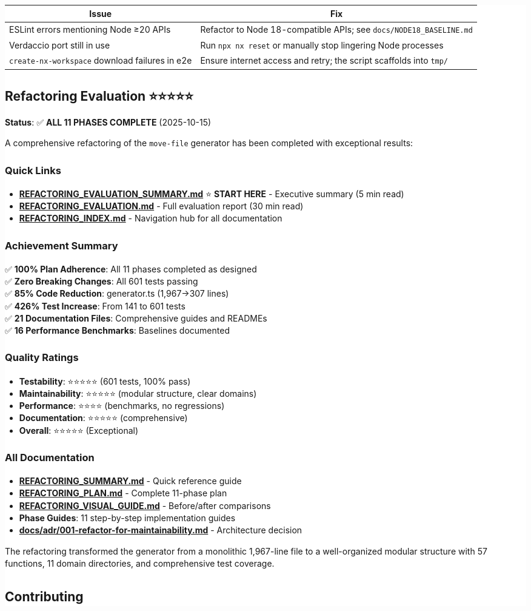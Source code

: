 | Issue | Fix |
| --- | --- |
| ESLint errors mentioning Node ≥20 APIs | Refactor to Node 18-compatible APIs; see `docs/NODE18_BASELINE.md` |
| Verdaccio port still in use | Run `npx nx reset` or manually stop lingering Node processes |
| `create-nx-workspace` download failures in e2e | Ensure internet access and retry; the script scaffolds into `tmp/` |

## Refactoring Evaluation ⭐⭐⭐⭐⭐

**Status**: ✅ **ALL 11 PHASES COMPLETE** (2025-10-15)

A comprehensive refactoring of the `move-file` generator has been completed with exceptional results:

### Quick Links

- **[REFACTORING_EVALUATION_SUMMARY.md](./REFACTORING_EVALUATION_SUMMARY.md)** ⭐ **START HERE** - Executive summary (5 min read)
- **[REFACTORING_EVALUATION.md](./REFACTORING_EVALUATION.md)** - Full evaluation report (30 min read)
- **[REFACTORING_INDEX.md](./REFACTORING_INDEX.md)** - Navigation hub for all documentation

### Achievement Summary

✅ **100% Plan Adherence**: All 11 phases completed as designed  
✅ **Zero Breaking Changes**: All 601 tests passing  
✅ **85% Code Reduction**: generator.ts (1,967→307 lines)  
✅ **426% Test Increase**: From 141 to 601 tests  
✅ **21 Documentation Files**: Comprehensive guides and READMEs  
✅ **16 Performance Benchmarks**: Baselines documented

### Quality Ratings

- **Testability**: ⭐⭐⭐⭐⭐ (601 tests, 100% pass)
- **Maintainability**: ⭐⭐⭐⭐⭐ (modular structure, clear domains)
- **Performance**: ⭐⭐⭐⭐ (benchmarks, no regressions)
- **Documentation**: ⭐⭐⭐⭐⭐ (comprehensive)
- **Overall**: ⭐⭐⭐⭐⭐ (Exceptional)

### All Documentation

- **[REFACTORING_SUMMARY.md](./REFACTORING_SUMMARY.md)** - Quick reference guide
- **[REFACTORING_PLAN.md](./REFACTORING_PLAN.md)** - Complete 11-phase plan
- **[REFACTORING_VISUAL_GUIDE.md](./REFACTORING_VISUAL_GUIDE.md)** - Before/after comparisons
- **Phase Guides**: 11 step-by-step implementation guides
- **[docs/adr/001-refactor-for-maintainability.md](./docs/adr/001-refactor-for-maintainability.md)** - Architecture decision

The refactoring transformed the generator from a monolithic 1,967-line file to a well-organized modular structure with 57 functions, 11 domain directories, and comprehensive test coverage.

## Contributing
